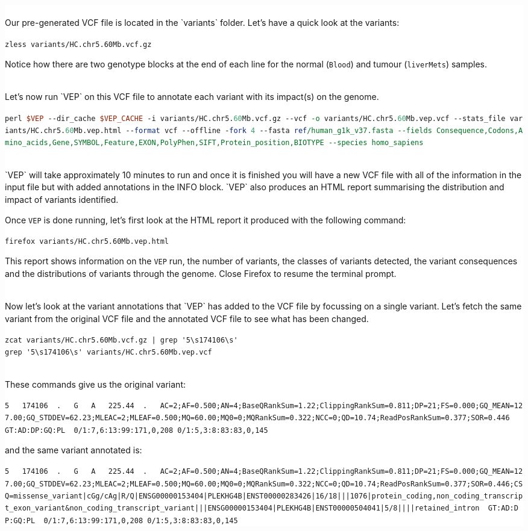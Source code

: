 <br>
Our pre-generated VCF file is located in the `variants` folder. Let’s
have a quick look at the variants:

    zless variants/HC.chr5.60Mb.vcf.gz

Notice how there are two genotype blocks at the end of each line for the
normal (`Blood`) and tumour (`liverMets`) samples.

<br>
Let’s now run `VEP` on this VCF file to annotate each variant with its
impact(s) on the genome.

  ```perl
  perl $VEP --dir_cache $VEP_CACHE -i variants/HC.chr5.60Mb.vcf.gz --vcf -o variants/HC.chr5.60Mb.vep.vcf --stats_file variants/HC.chr5.60Mb.vep.html --format vcf --offline -fork 4 --fasta ref/human_g1k_v37.fasta --fields Consequence,Codons,Amino_acids,Gene,SYMBOL,Feature,EXON,PolyPhen,SIFT,Protein_position,BIOTYPE --species homo_sapiens
  ```

<br>
`VEP` will take approximately 10 minutes to run and once it is finished
you will have a new VCF file with all of the information in the input
file but with added annotations in the INFO block. `VEP` also produces an
HTML report summarising the distribution and impact of variants
identified.

Once `VEP` is done running, let’s first look at the HTML report it
produced with the following command:

    firefox variants/HC.chr5.60Mb.vep.html

This report shows information on the `VEP` run, the number of variants,
the classes of variants detected, the variant consequences and the
distributions of variants through the genome. Close Firefox to resume
the terminal prompt.

<br>
Now let’s look at the variant annotations that `VEP` has added to the VCF
file by focussing on a single variant. Let’s fetch the same variant from
the original VCF file and the annotated VCF file to see what has been
changed.

    zcat variants/HC.chr5.60Mb.vcf.gz | grep '5\s174106\s'
    grep '5\s174106\s' variants/HC.chr5.60Mb.vep.vcf

<br>
These commands give us the original variant:

    5   174106  .   G   A   225.44  .   AC=2;AF=0.500;AN=4;BaseQRankSum=1.22;ClippingRankSum=0.811;DP=21;FS=0.000;GQ_MEAN=127.00;GQ_STDDEV=62.23;MLEAC=2;MLEAF=0.500;MQ=60.00;MQ0=0;MQRankSum=0.322;NCC=0;QD=10.74;ReadPosRankSum=0.377;SOR=0.446   GT:AD:DP:GQ:PL  0/1:7,6:13:99:171,0,208 0/1:5,3:8:83:83,0,145

and the same variant annotated is:

    5   174106  .   G   A   225.44  .   AC=2;AF=0.500;AN=4;BaseQRankSum=1.22;ClippingRankSum=0.811;DP=21;FS=0.000;GQ_MEAN=127.00;GQ_STDDEV=62.23;MLEAC=2;MLEAF=0.500;MQ=60.00;MQ0=0;MQRankSum=0.322;NCC=0;QD=10.74;ReadPosRankSum=0.377;SOR=0.446;CSQ=missense_variant|cGg/cAg|R/Q|ENSG00000153404|PLEKHG4B|ENST00000283426|16/18|||1076|protein_coding,non_coding_transcript_exon_variant&non_coding_transcript_variant|||ENSG00000153404|PLEKHG4B|ENST00000504041|5/8||||retained_intron  GT:AD:DP:GQ:PL  0/1:7,6:13:99:171,0,208 0/1:5,3:8:83:83,0,145
